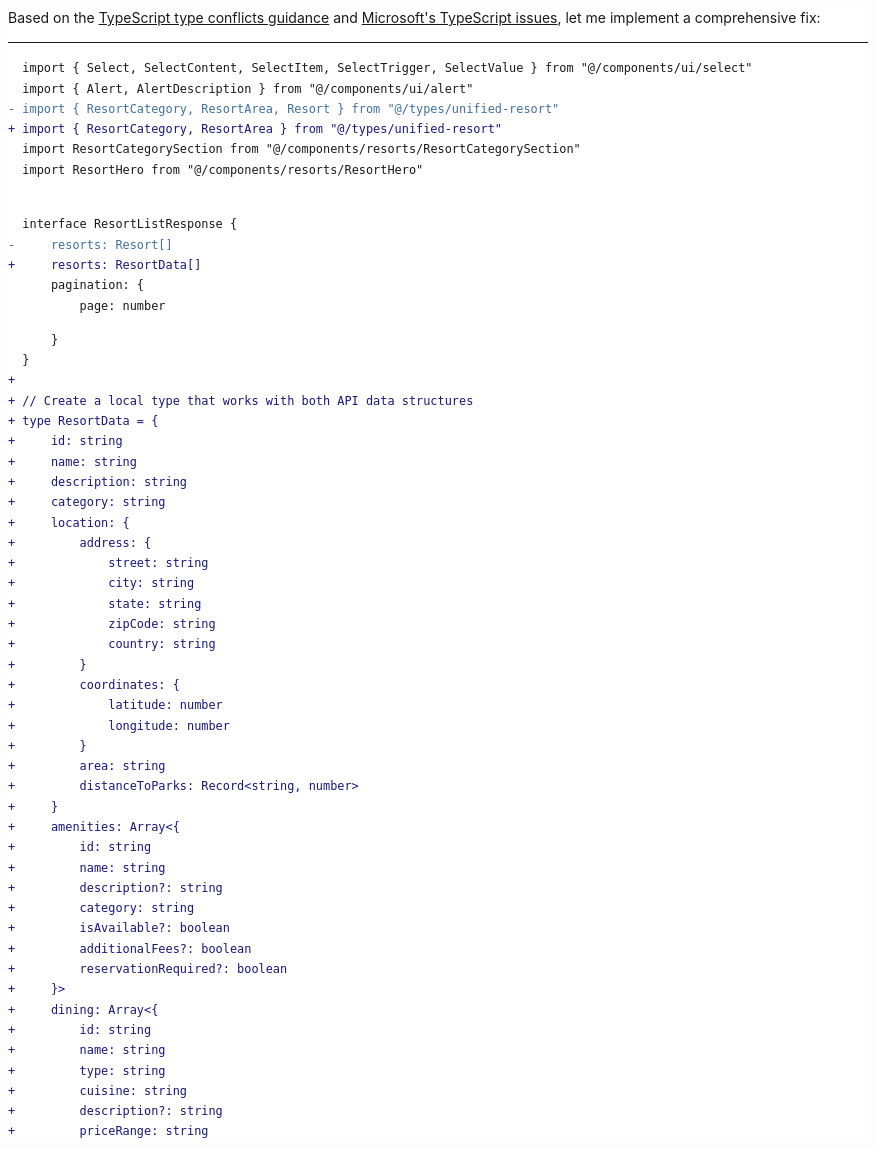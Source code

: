 Based on the [TypeScript type conflicts guidance](https://medium.com/@elenasufieva/handling-type-declarations-clash-in-typescript-b05b10723f47) and [Microsoft's TypeScript issues](https://github.com/microsoft/TypeScript/issues/22331), let me implement a comprehensive fix:

---

```diff
  import { Select, SelectContent, SelectItem, SelectTrigger, SelectValue } from "@/components/ui/select"
  import { Alert, AlertDescription } from "@/components/ui/alert"
- import { ResortCategory, ResortArea, Resort } from "@/types/unified-resort"
+ import { ResortCategory, ResortArea } from "@/types/unified-resort"
  import ResortCategorySection from "@/components/resorts/ResortCategorySection"
  import ResortHero from "@/components/resorts/ResortHero"
```

```diff
  
  interface ResortListResponse {
-     resorts: Resort[]
+     resorts: ResortData[]
      pagination: {
          page: number
```

```diff
      }
  }
+ 
+ // Create a local type that works with both API data structures
+ type ResortData = {
+     id: string
+     name: string
+     description: string
+     category: string
+     location: {
+         address: {
+             street: string
+             city: string
+             state: string
+             zipCode: string
+             country: string
+         }
+         coordinates: {
+             latitude: number
+             longitude: number
+         }
+         area: string
+         distanceToParks: Record<string, number>
+     }
+     amenities: Array<{
+         id: string
+         name: string
+         description?: string
+         category: string
+         isAvailable?: boolean
+         additionalFees?: boolean
+         reservationRequired?: boolean
+     }>
+     dining: Array<{
+         id: string
+         name: string
+         type: string
+         cuisine: string
+         description?: string
+         priceRange: string
```